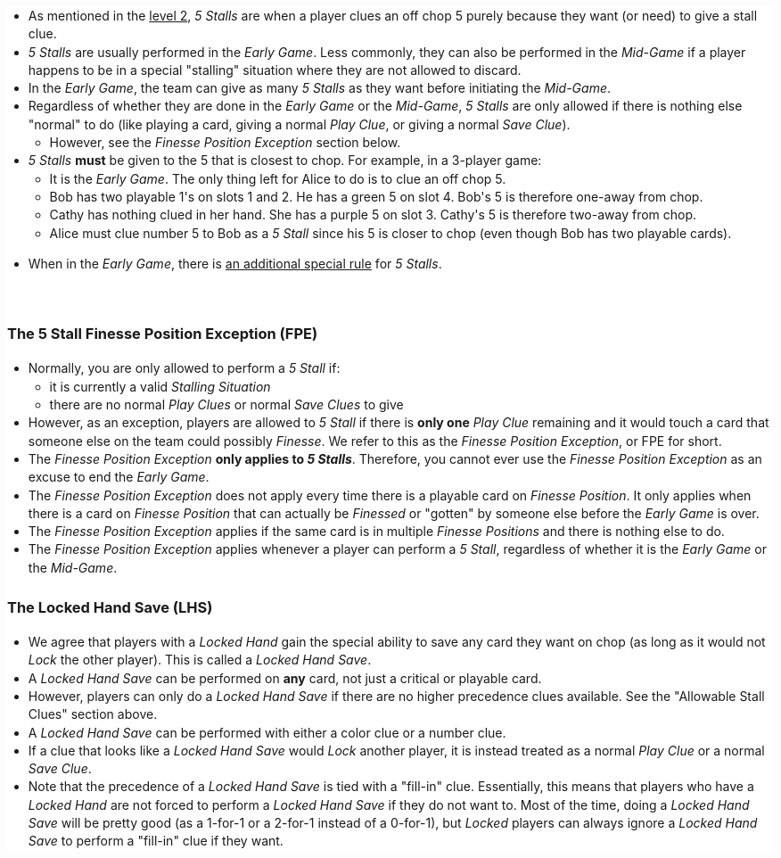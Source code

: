 - As mentioned in the [level 2](level-2.md#the-5-stall-cluing-off-chop-5s5踏步), *5 Stalls* are when a player clues an off chop 5 purely because they want (or need) to give a stall clue.
- *5 Stalls* are usually performed in the *Early Game*. Less commonly, they can also be performed in the *Mid-Game* if a player happens to be in a special "stalling" situation where they are not allowed to discard.
- In the *Early Game*, the team can give as many *5 Stalls* as they want before initiating the *Mid-Game*.
- Regardless of whether they are done in the *Early Game* or the *Mid-Game*, *5 Stalls* are only allowed if there is nothing else "normal" to do (like playing a card, giving a normal *Play Clue*, or giving a normal *Save Clue*).
  - However, see the *Finesse Position Exception* section below.
- *5 Stalls* **must** be given to the 5 that is closest to chop. For example, in a 3-player game:
  - It is the *Early Game*. The only thing left for Alice to do is to clue an off chop 5.
  - Bob has two playable 1's on slots 1 and 2. He has a green 5 on slot 4. Bob's 5 is therefore one-away from chop.
  - Cathy has nothing clued in her hand. She has a purple 5 on slot 3. Cathy's 5 is therefore two-away from chop.
  - Alice must clue number 5 to Bob as a *5 Stall* since his 5 is closer to chop (even though Bob has two playable cards).

<FiveStall />

- When in the *Early Game*, there is [an additional special rule](#extinguishing-every-clue) for *5 Stalls*.

<br />

### The 5 Stall Finesse Position Exception (FPE)

- Normally, you are only allowed to perform a *5 Stall* if:
  - it is currently a valid *Stalling Situation*
  - there are no normal *Play Clues* or normal *Save Clues* to give
- However, as an exception, players are allowed to *5 Stall* if there is **only one** *Play Clue* remaining and it would touch a card that someone else on the team could possibly *Finesse*. We refer to this as the *Finesse Position Exception*, or FPE for short.
- The *Finesse Position Exception* **only applies to *5 Stalls***. Therefore, you cannot ever use the *Finesse Position Exception* as an excuse to end the *Early Game*.
- The *Finesse Position Exception* does not apply every time there is a playable card on *Finesse Position*. It only applies when there is a card on *Finesse Position* that can actually be *Finessed* or "gotten" by someone else before the *Early Game* is over.
- The *Finesse Position Exception* applies if the same card is in multiple *Finesse Positions* and there is nothing else to do.
- The *Finesse Position Exception* applies whenever a player can perform a *5 Stall*, regardless of whether it is the *Early Game* or the *Mid-Game*.

### The Locked Hand Save (LHS)

- We agree that players with a *Locked Hand* gain the special ability to save any card they want on chop (as long as it would not *Lock* the other player). This is called a *Locked Hand Save*.
- A *Locked Hand Save* can be performed on **any** card, not just a critical or playable card.
- However, players can only do a *Locked Hand Save* if there are no higher precedence clues available. See the "Allowable Stall Clues" section above.
- A *Locked Hand Save* can be performed with either a color clue or a number clue.
- If a clue that looks like a *Locked Hand Save* would *Lock* another player, it is instead treated as a normal *Play Clue* or a normal *Save Clue*.
- Note that the precedence of a *Locked Hand Save* is tied with a "fill-in" clue. Essentially, this means that players who have a *Locked Hand* are not forced to perform a *Locked Hand Save* if they do not want to. Most of the time, doing a *Locked Hand Save* will be pretty good (as a 1-for-1 or a 2-for-1 instead of a 0-for-1), but *Locked* players can always ignore a *Locked Hand Save* to perform a "fill-in" clue if they want.
